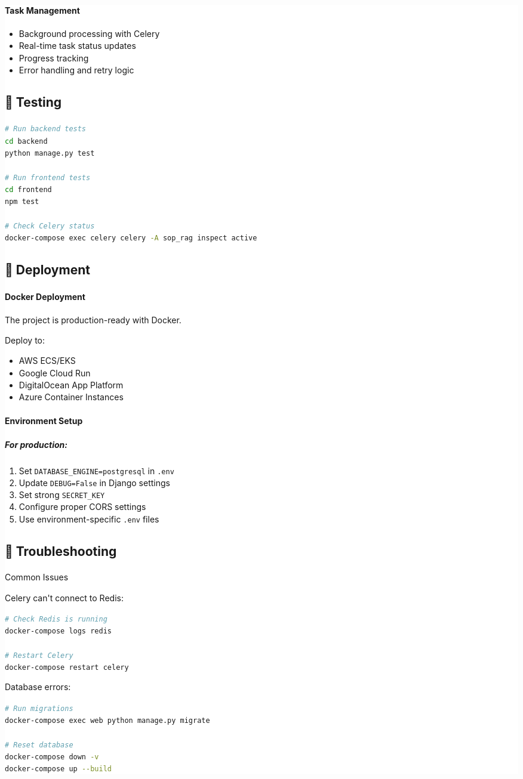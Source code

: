 #### Task Management
* Background processing with Celery
* Real-time task status updates
* Progress tracking
* Error handling and retry logic

## 🧪 Testing
```bash
# Run backend tests
cd backend
python manage.py test

# Run frontend tests
cd frontend
npm test

# Check Celery status
docker-compose exec celery celery -A sop_rag inspect active
```

## 🚀 Deployment
#### Docker Deployment
The project is production-ready with Docker. 

Deploy to:
* AWS ECS/EKS
* Google Cloud Run
* DigitalOcean App Platform
* Azure Container Instances

#### Environment Setup
##### For production:
1. Set `DATABASE_ENGINE=postgresql` in `.env`
2. Update `DEBUG=False` in Django settings
3. Set strong `SECRET_KEY`
4. Configure proper CORS settings
5. Use environment-specific `.env` files

## 🐛 Troubleshooting
Common Issues

Celery can't connect to Redis:

```bash
# Check Redis is running
docker-compose logs redis

# Restart Celery
docker-compose restart celery
```
Database errors:
```bash
# Run migrations
docker-compose exec web python manage.py migrate

# Reset database
docker-compose down -v
docker-compose up --build
```
